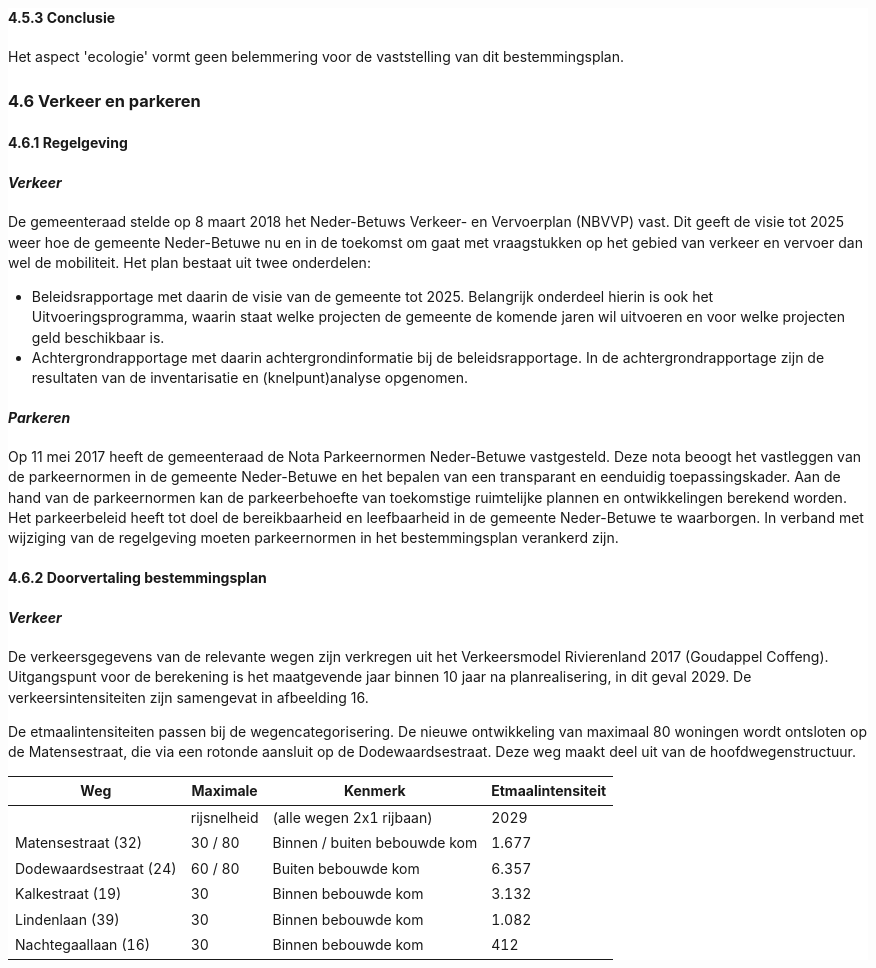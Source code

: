 #### **4.5.3 Conclusie**

Het aspect 'ecologie' vormt geen belemmering voor de vaststelling van dit bestemmingsplan.

### **4.6 Verkeer en parkeren**

#### **4.6.1 Regelgeving**

#### *Verkeer*

De gemeenteraad stelde op 8 maart 2018 het Neder-Betuws Verkeer- en Vervoerplan (NBVVP) vast. Dit geeft de visie tot 2025 weer hoe de gemeente Neder-Betuwe nu en in de toekomst om gaat met vraagstukken op het gebied van verkeer en vervoer dan wel de mobiliteit. Het plan bestaat uit twee onderdelen:

- Beleidsrapportage met daarin de visie van de gemeente tot 2025. Belangrijk onderdeel hierin is ook het Uitvoeringsprogramma, waarin staat welke projecten de gemeente de komende jaren wil uitvoeren en voor welke projecten geld beschikbaar is.
- Achtergrondrapportage met daarin achtergrondinformatie bij de beleidsrapportage. In de achtergrondrapportage zijn de resultaten van de inventarisatie en (knelpunt)analyse opgenomen.

#### *Parkeren*

Op 11 mei 2017 heeft de gemeenteraad de Nota Parkeernormen Neder-Betuwe vastgesteld. Deze nota beoogt het vastleggen van de parkeernormen in de gemeente Neder-Betuwe en het bepalen van een transparant en eenduidig toepassingskader. Aan de hand van de parkeernormen kan de parkeerbehoefte van toekomstige ruimtelijke plannen en ontwikkelingen berekend worden. Het parkeerbeleid heeft tot doel de bereikbaarheid en leefbaarheid in de gemeente Neder-Betuwe te waarborgen. In verband met wijziging van de regelgeving moeten parkeernormen in het bestemmingsplan verankerd zijn.

#### **4.6.2 Doorvertaling bestemmingsplan**

#### *Verkeer*

De verkeersgegevens van de relevante wegen zijn verkregen uit het Verkeersmodel Rivierenland 2017 (Goudappel Coffeng). Uitgangspunt voor de berekening is het maatgevende jaar binnen 10 jaar na planrealisering, in dit geval 2029. De verkeersintensiteiten zijn samengevat in afbeelding 16.

De etmaalintensiteiten passen bij de wegencategorisering. De nieuwe ontwikkeling van maximaal 80 woningen wordt ontsloten op de Matensestraat, die via een rotonde aansluit op de Dodewaardsestraat. Deze weg maakt deel uit van de hoofdwegenstructuur.

| Weg                    | Maximale    | Kenmerk                      | Etmaalintensiteit |
|------------------------|-------------|------------------------------|-------------------|
|                        | rijsnelheid | (alle wegen 2x1 rijbaan)     | 2029              |
| Matensestraat (32)     | 30 / 80     | Binnen / buiten bebouwde kom | 1.677             |
| Dodewaardsestraat (24) | 60 / 80     | Buiten bebouwde kom          | 6.357             |
| Kalkestraat (19)       | 30          | Binnen bebouwde kom          | 3.132             |
| Lindenlaan (39)        | 30          | Binnen bebouwde kom          | 1.082             |
| Nachtegaallaan (16)    | 30          | Binnen bebouwde kom          | 412               |
